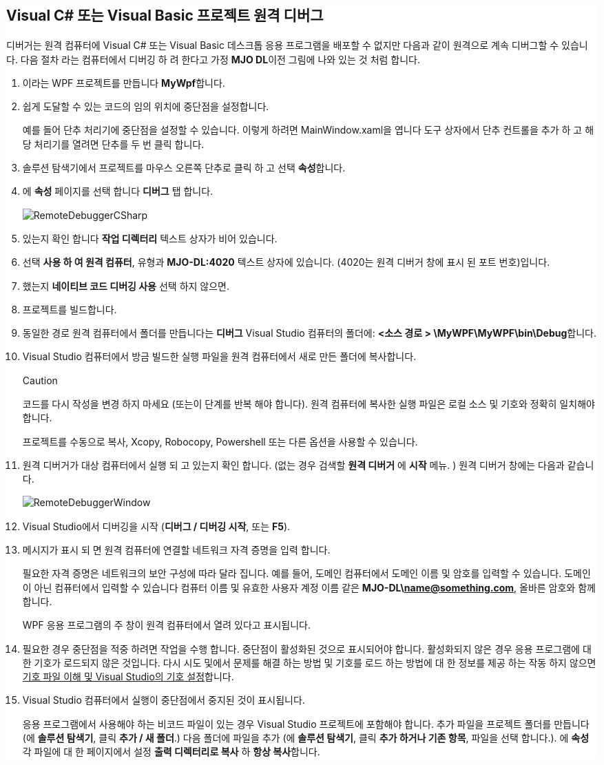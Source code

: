 ## <a name="remote-debug-a-visual-c-or-visual-basic-project"></a>Visual C# 또는 Visual Basic 프로젝트 원격 디버그  
 디버거는 원격 컴퓨터에 Visual C# 또는 Visual Basic 데스크톱 응용 프로그램을 배포할 수 없지만 다음과 같이 원격으로 계속 디버그할 수 있습니다. 다음 절차 라는 컴퓨터에서 디버깅 하 려 한다고 가정 **MJO DL**이전 그림에 나와 있는 것 처럼 합니다.
  
1. 이라는 WPF 프로젝트를 만듭니다 **MyWpf**합니다.  
  
2. 쉽게 도달할 수 있는 코드의 임의 위치에 중단점을 설정합니다.  
  
    예를 들어 단추 처리기에 중단점을 설정할 수 있습니다. 이렇게 하려면 MainWindow.xaml을 엽니다 도구 상자에서 단추 컨트롤을 추가 하 고 해당 처리기를 열려면 단추를 두 번 클릭 합니다.
  
3. 솔루션 탐색기에서 프로젝트를 마우스 오른쪽 단추로 클릭 하 고 선택 **속성**합니다.  
  
4. 에 **속성** 페이지를 선택 합니다 **디버그** 탭 합니다.  
  
    ![RemoteDebuggerCSharp](../debugger/media/remotedebuggercsharp.png "RemoteDebuggerCSharp")  
  
5. 있는지 확인 합니다 **작업 디렉터리** 텍스트 상자가 비어 있습니다.  
  
6. 선택 **사용 하 여 원격 컴퓨터**, 유형과 **MJO-DL:4020** 텍스트 상자에 있습니다. (4020는 원격 디버거 창에 표시 된 포트 번호)입니다.  
  
7. 했는지 **네이티브 코드 디버깅 사용** 선택 하지 않으면.  
  
8. 프로젝트를 빌드합니다.  
  
9. 동일한 경로 원격 컴퓨터에서 폴더를 만듭니다는 **디버그** Visual Studio 컴퓨터의 폴더에:  **\<소스 경로 > \MyWPF\MyWPF\bin\Debug**합니다.  
  
10. Visual Studio 컴퓨터에서 방금 빌드한 실행 파일을 원격 컴퓨터에서 새로 만든 폴더에 복사합니다.
  
    > [!CAUTION]
    >  코드를 다시 작성을 변경 하지 마세요 (또는이 단계를 반복 해야 합니다). 원격 컴퓨터에 복사한 실행 파일은 로컬 소스 및 기호와 정확히 일치해야 합니다.

    프로젝트를 수동으로 복사, Xcopy, Robocopy, Powershell 또는 다른 옵션을 사용할 수 있습니다.
  
11. 원격 디버거가 대상 컴퓨터에서 실행 되 고 있는지 확인 합니다. (없는 경우 검색할 **원격 디버거** 에 **시작** 메뉴. ) 원격 디버거 창에는 다음과 같습니다.  
  
     ![RemoteDebuggerWindow](../debugger/media/remotedebuggerwindow.png "RemoteDebuggerWindow")  
  
12. Visual Studio에서 디버깅을 시작 (**디버그 / 디버깅 시작**, 또는 **F5**).  
  
13. 메시지가 표시 되 면 원격 컴퓨터에 연결할 네트워크 자격 증명을 입력 합니다.  
  
     필요한 자격 증명은 네트워크의 보안 구성에 따라 달라 집니다. 예를 들어, 도메인 컴퓨터에서 도메인 이름 및 암호를 입력할 수 있습니다. 도메인이 아닌 컴퓨터에서 입력할 수 있습니다 컴퓨터 이름 및 유효한 사용자 계정 이름 같은 <strong>MJO-DL\name@something.com</strong>, 올바른 암호와 함께 합니다.

     WPF 응용 프로그램의 주 창이 원격 컴퓨터에서 열려 있다고 표시됩니다.
  
14. 필요한 경우 중단점을 적중 하려면 작업을 수행 합니다. 중단점이 활성화된 것으로 표시되어야 합니다. 활성화되지 않은 경우 응용 프로그램에 대한 기호가 로드되지 않은 것입니다. 다시 시도 및에서 문제를 해결 하는 방법 및 기호를 로드 하는 방법에 대 한 정보를 제공 하는 작동 하지 않으면 [기호 파일 이해 및 Visual Studio의 기호 설정](http://blogs.msdn.com/b/visualstudioalm/archive/2015/01/05/understanding-symbol-files-and-visual-studio-s-symbol-settings.aspx)합니다.
  
15. Visual Studio 컴퓨터에서 실행이 중단점에서 중지된 것이 표시됩니다.
  
    응용 프로그램에서 사용해야 하는 비코드 파일이 있는 경우 Visual Studio 프로젝트에 포함해야 합니다. 추가 파일을 프로젝트 폴더를 만듭니다 (에 **솔루션 탐색기**, 클릭 **추가 / 새 폴더**.) 다음 폴더에 파일을 추가 (에 **솔루션 탐색기**, 클릭 **추가 하거나 기존 항목**, 파일을 선택 합니다.). 에 **속성** 각 파일에 대 한 페이지에서 설정 **출력 디렉터리로 복사** 하 **항상 복사**합니다.
  